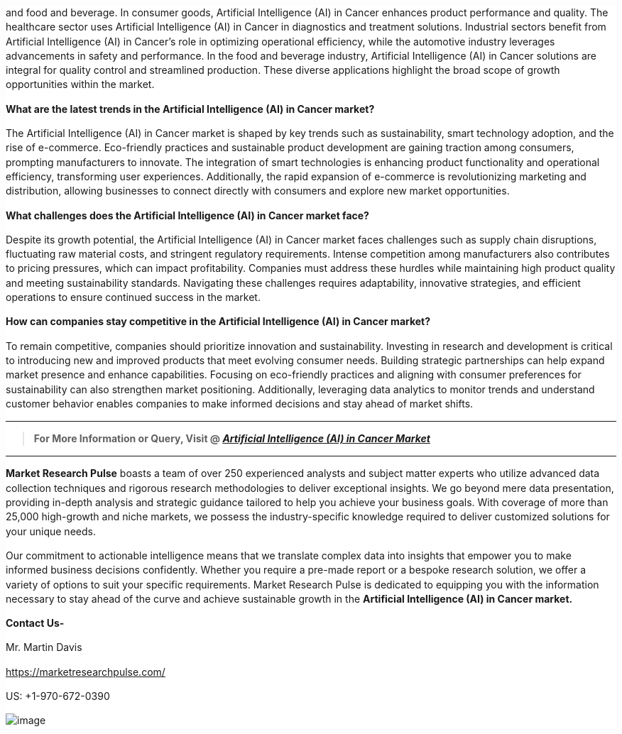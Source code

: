 and food and beverage. In consumer goods, Artificial Intelligence (AI) in Cancer enhances product performance and quality. The healthcare sector uses Artificial Intelligence (AI) in Cancer in diagnostics and treatment solutions. Industrial sectors benefit from Artificial Intelligence (AI) in Cancer&rsquo;s role in optimizing operational efficiency, while the automotive industry leverages advancements in safety and performance. In the food and beverage industry, Artificial Intelligence (AI) in Cancer solutions are integral for quality control and streamlined production. These diverse applications highlight the broad scope of growth opportunities within the market.</p><p><strong>What are the latest trends in the Artificial Intelligence (AI) in Cancer market?</strong></p><p>The Artificial Intelligence (AI) in Cancer market is shaped by key trends such as sustainability, smart technology adoption, and the rise of e-commerce. Eco-friendly practices and sustainable product development are gaining traction among consumers, prompting manufacturers to innovate. The integration of smart technologies is enhancing product functionality and operational efficiency, transforming user experiences. Additionally, the rapid expansion of e-commerce is revolutionizing marketing and distribution, allowing businesses to connect directly with consumers and explore new market opportunities.</p><p><strong>What challenges does the Artificial Intelligence (AI) in Cancer market face?</strong></p><p>Despite its growth potential, the Artificial Intelligence (AI) in Cancer market faces challenges such as supply chain disruptions, fluctuating raw material costs, and stringent regulatory requirements. Intense competition among manufacturers also contributes to pricing pressures, which can impact profitability. Companies must address these hurdles while maintaining high product quality and meeting sustainability standards. Navigating these challenges requires adaptability, innovative strategies, and efficient operations to ensure continued success in the market.</p><p><strong>How can companies stay competitive in the Artificial Intelligence (AI) in Cancer market?</strong></p><p>To remain competitive, companies should prioritize innovation and sustainability. Investing in research and development is critical to introducing new and improved products that meet evolving consumer needs. Building strategic partnerships can help expand market presence and enhance capabilities. Focusing on eco-friendly practices and aligning with consumer preferences for sustainability can also strengthen market positioning. Additionally, leveraging data analytics to monitor trends and understand customer behavior enables companies to make informed decisions and stay ahead of market shifts.</p><hr /><blockquote><p><strong>For More Information or Query, Visit @&nbsp;<em><a href="https://marketresearchpulse.com/report/106530/artificial-intelligence-ai-in-cancer-market?utm_source=Linkedin&utm_medium=030">Artificial Intelligence (AI) in Cancer Market</a></em></strong></p></blockquote><hr /><p><strong>Market Research Pulse</strong> boasts a team of over 250 experienced analysts and subject matter experts who utilize advanced data collection techniques and rigorous research methodologies to deliver exceptional insights. We go beyond mere data presentation, providing in-depth analysis and strategic guidance tailored to help you achieve your business goals. With coverage of more than 25,000 high-growth and niche markets, we possess the industry-specific knowledge required to deliver customized solutions for your unique needs.</p><p>Our commitment to actionable intelligence means that we translate complex data into insights that empower you to make informed business decisions confidently. Whether you require a pre-made report or a bespoke research solution, we offer a variety of options to suit your specific requirements. Market Research Pulse is dedicated to equipping you with the information necessary to stay ahead of the curve and achieve sustainable growth in the <strong>Artificial Intelligence (AI) in Cancer market.</strong></p><p><strong>Contact Us-</strong></p><p>Mr. Martin Davis</p><p>https://marketresearchpulse.com/</p><p>US: +1-970-672-0390</p>
![image](https://github.com/user-attachments/assets/0caba678-4ea9-43d8-b6a8-3e73e4ddf592)
